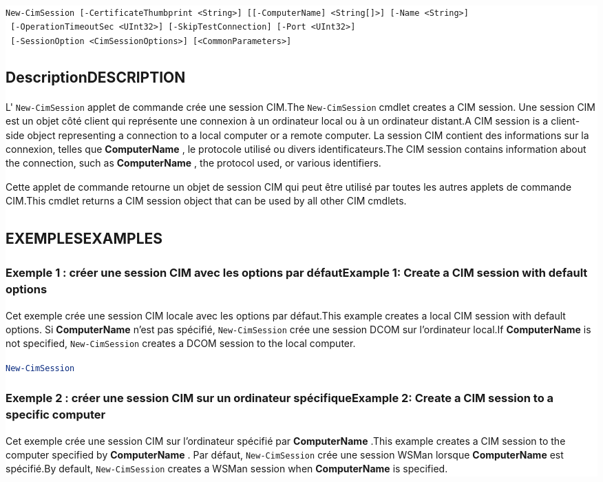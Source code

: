 ```
New-CimSession [-CertificateThumbprint <String>] [[-ComputerName] <String[]>] [-Name <String>]
 [-OperationTimeoutSec <UInt32>] [-SkipTestConnection] [-Port <UInt32>]
 [-SessionOption <CimSessionOptions>] [<CommonParameters>]
```

## <span data-ttu-id="db4fe-109">Description</span><span class="sxs-lookup"><span data-stu-id="db4fe-109">DESCRIPTION</span></span>

<span data-ttu-id="db4fe-110">L' `New-CimSession` applet de commande crée une session CIM.</span><span class="sxs-lookup"><span data-stu-id="db4fe-110">The `New-CimSession` cmdlet creates a CIM session.</span></span> <span data-ttu-id="db4fe-111">Une session CIM est un objet côté client qui représente une connexion à un ordinateur local ou à un ordinateur distant.</span><span class="sxs-lookup"><span data-stu-id="db4fe-111">A CIM session is a client-side object representing a connection to a local computer or a remote computer.</span></span> <span data-ttu-id="db4fe-112">La session CIM contient des informations sur la connexion, telles que **ComputerName** , le protocole utilisé ou divers identificateurs.</span><span class="sxs-lookup"><span data-stu-id="db4fe-112">The CIM session contains information about the connection, such as **ComputerName** , the protocol used, or various identifiers.</span></span>

<span data-ttu-id="db4fe-113">Cette applet de commande retourne un objet de session CIM qui peut être utilisé par toutes les autres applets de commande CIM.</span><span class="sxs-lookup"><span data-stu-id="db4fe-113">This cmdlet returns a CIM session object that can be used by all other CIM cmdlets.</span></span>

## <span data-ttu-id="db4fe-114">EXEMPLES</span><span class="sxs-lookup"><span data-stu-id="db4fe-114">EXAMPLES</span></span>

### <span data-ttu-id="db4fe-115">Exemple 1 : créer une session CIM avec les options par défaut</span><span class="sxs-lookup"><span data-stu-id="db4fe-115">Example 1: Create a CIM session with default options</span></span>

<span data-ttu-id="db4fe-116">Cet exemple crée une session CIM locale avec les options par défaut.</span><span class="sxs-lookup"><span data-stu-id="db4fe-116">This example creates a local CIM session with default options.</span></span> <span data-ttu-id="db4fe-117">Si **ComputerName** n’est pas spécifié, `New-CimSession` crée une session DCOM sur l’ordinateur local.</span><span class="sxs-lookup"><span data-stu-id="db4fe-117">If **ComputerName** is not specified, `New-CimSession` creates a DCOM session to the local computer.</span></span>

```powershell
New-CimSession
```

### <span data-ttu-id="db4fe-118">Exemple 2 : créer une session CIM sur un ordinateur spécifique</span><span class="sxs-lookup"><span data-stu-id="db4fe-118">Example 2: Create a CIM session to a specific computer</span></span>

<span data-ttu-id="db4fe-119">Cet exemple crée une session CIM sur l’ordinateur spécifié par **ComputerName** .</span><span class="sxs-lookup"><span data-stu-id="db4fe-119">This example creates a CIM session to the computer specified by **ComputerName** .</span></span>
<span data-ttu-id="db4fe-120">Par défaut, `New-CimSession` crée une session WSMan lorsque **ComputerName** est spécifié.</span><span class="sxs-lookup"><span data-stu-id="db4fe-120">By default, `New-CimSession` creates a WSMan session when **ComputerName** is specified.</span></span>

